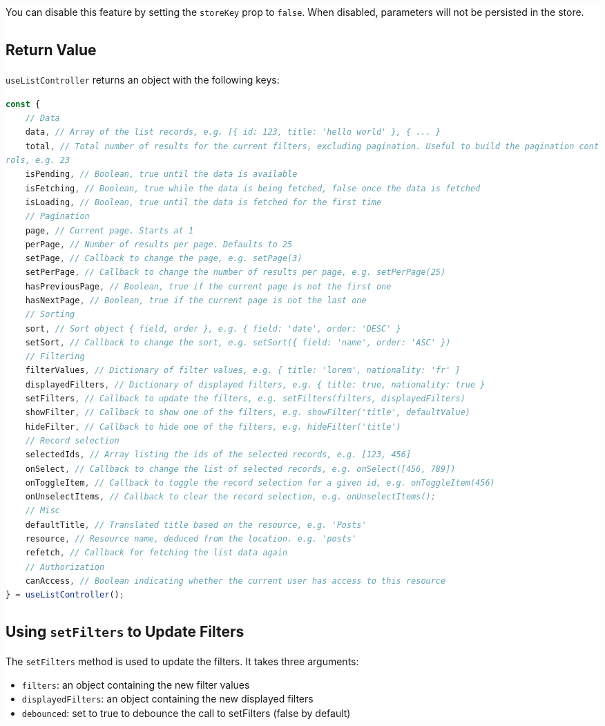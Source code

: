 You can disable this feature by setting the `storeKey` prop to `false`. When disabled, parameters will not be persisted in the store.


## Return Value

`useListController` returns an object with the following keys: 

```jsx
const {
    // Data
    data, // Array of the list records, e.g. [{ id: 123, title: 'hello world' }, { ... }
    total, // Total number of results for the current filters, excluding pagination. Useful to build the pagination controls, e.g. 23      
    isPending, // Boolean, true until the data is available
    isFetching, // Boolean, true while the data is being fetched, false once the data is fetched
    isLoading, // Boolean, true until the data is fetched for the first time
    // Pagination
    page, // Current page. Starts at 1
    perPage, // Number of results per page. Defaults to 25
    setPage, // Callback to change the page, e.g. setPage(3)
    setPerPage, // Callback to change the number of results per page, e.g. setPerPage(25)
    hasPreviousPage, // Boolean, true if the current page is not the first one
    hasNextPage, // Boolean, true if the current page is not the last one
    // Sorting
    sort, // Sort object { field, order }, e.g. { field: 'date', order: 'DESC' }
    setSort, // Callback to change the sort, e.g. setSort({ field: 'name', order: 'ASC' })
    // Filtering
    filterValues, // Dictionary of filter values, e.g. { title: 'lorem', nationality: 'fr' }
    displayedFilters, // Dictionary of displayed filters, e.g. { title: true, nationality: true }
    setFilters, // Callback to update the filters, e.g. setFilters(filters, displayedFilters)
    showFilter, // Callback to show one of the filters, e.g. showFilter('title', defaultValue)
    hideFilter, // Callback to hide one of the filters, e.g. hideFilter('title')
    // Record selection
    selectedIds, // Array listing the ids of the selected records, e.g. [123, 456]
    onSelect, // Callback to change the list of selected records, e.g. onSelect([456, 789])
    onToggleItem, // Callback to toggle the record selection for a given id, e.g. onToggleItem(456)
    onUnselectItems, // Callback to clear the record selection, e.g. onUnselectItems();
    // Misc
    defaultTitle, // Translated title based on the resource, e.g. 'Posts'
    resource, // Resource name, deduced from the location. e.g. 'posts'
    refetch, // Callback for fetching the list data again
    // Authorization
    canAccess, // Boolean indicating whether the current user has access to this resource
} = useListController();
```

## Using `setFilters` to Update Filters

The `setFilters` method is used to update the filters. It takes three arguments:

- `filters`: an object containing the new filter values
- `displayedFilters`: an object containing the new displayed filters
- `debounced`: set to true to debounce the call to setFilters (false by default)
